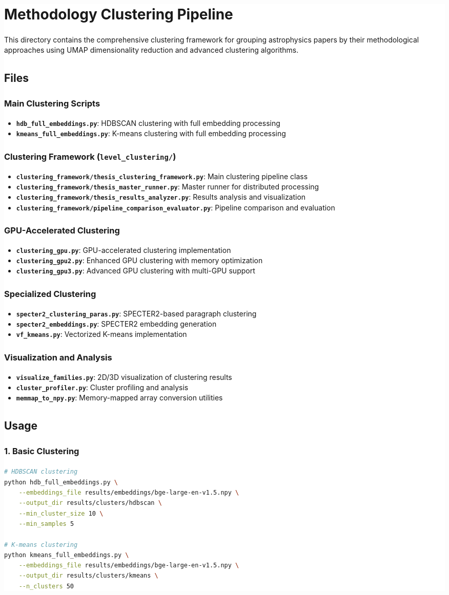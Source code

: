 # Methodology Clustering Pipeline

This directory contains the comprehensive clustering framework for grouping astrophysics papers by their methodological approaches using UMAP dimensionality reduction and advanced clustering algorithms.

## Files

### Main Clustering Scripts
- **`hdb_full_embeddings.py`**: HDBSCAN clustering with full embedding processing
- **`kmeans_full_embeddings.py`**: K-means clustering with full embedding processing

### Clustering Framework (`level_clustering/`)
- **`clustering_framework/thesis_clustering_framework.py`**: Main clustering pipeline class
- **`clustering_framework/thesis_master_runner.py`**: Master runner for distributed processing
- **`clustering_framework/thesis_results_analyzer.py`**: Results analysis and visualization
- **`clustering_framework/pipeline_comparison_evaluator.py`**: Pipeline comparison and evaluation

### GPU-Accelerated Clustering
- **`clustering_gpu.py`**: GPU-accelerated clustering implementation
- **`clustering_gpu2.py`**: Enhanced GPU clustering with memory optimization
- **`clustering_gpu3.py`**: Advanced GPU clustering with multi-GPU support

### Specialized Clustering
- **`specter2_clustering_paras.py`**: SPECTER2-based paragraph clustering
- **`specter2_embeddings.py`**: SPECTER2 embedding generation
- **`vf_kmeans.py`**: Vectorized K-means implementation

### Visualization and Analysis
- **`visualize_families.py`**: 2D/3D visualization of clustering results
- **`cluster_profiler.py`**: Cluster profiling and analysis
- **`memmap_to_npy.py`**: Memory-mapped array conversion utilities

## Usage

### 1. Basic Clustering

```bash
# HDBSCAN clustering
python hdb_full_embeddings.py \
    --embeddings_file results/embeddings/bge-large-en-v1.5.npy \
    --output_dir results/clusters/hdbscan \
    --min_cluster_size 10 \
    --min_samples 5

# K-means clustering
python kmeans_full_embeddings.py \
    --embeddings_file results/embeddings/bge-large-en-v1.5.npy \
    --output_dir results/clusters/kmeans \
    --n_clusters 50
```
